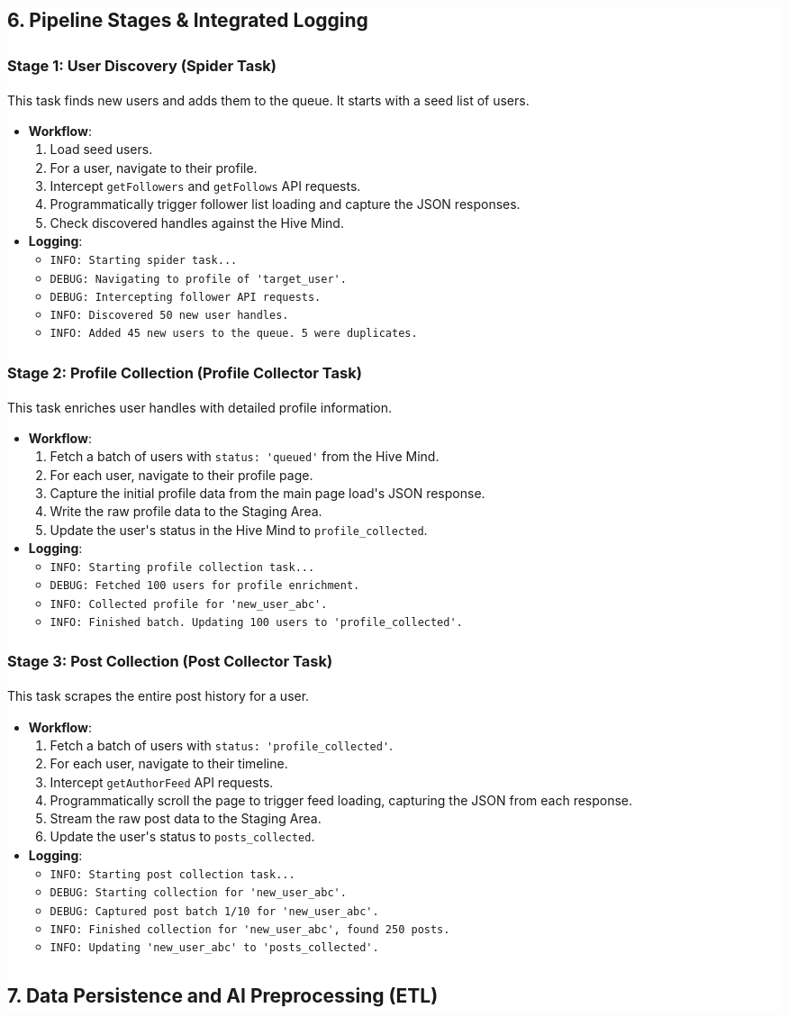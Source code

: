 ## 6. Pipeline Stages & Integrated Logging

### Stage 1: User Discovery (Spider Task)
This task finds new users and adds them to the queue. It starts with a seed list of users.

- **Workflow**:
    1. Load seed users.
    2. For a user, navigate to their profile.
    3. Intercept `getFollowers` and `getFollows` API requests.
    4. Programmatically trigger follower list loading and capture the JSON responses.
    5. Check discovered handles against the Hive Mind.
- **Logging**:
    - `INFO: Starting spider task...`
    - `DEBUG: Navigating to profile of 'target_user'.`
    - `DEBUG: Intercepting follower API requests.`
    - `INFO: Discovered 50 new user handles.`
    - `INFO: Added 45 new users to the queue. 5 were duplicates.`

### Stage 2: Profile Collection (Profile Collector Task)
This task enriches user handles with detailed profile information.

- **Workflow**:
    1. Fetch a batch of users with `status: 'queued'` from the Hive Mind.
    2. For each user, navigate to their profile page.
    3. Capture the initial profile data from the main page load's JSON response.
    4. Write the raw profile data to the Staging Area.
    5. Update the user's status in the Hive Mind to `profile_collected`.
- **Logging**:
    - `INFO: Starting profile collection task...`
    - `DEBUG: Fetched 100 users for profile enrichment.`
    - `INFO: Collected profile for 'new_user_abc'.`
    - `INFO: Finished batch. Updating 100 users to 'profile_collected'.`

### Stage 3: Post Collection (Post Collector Task)
This task scrapes the entire post history for a user.

- **Workflow**:
    1. Fetch a batch of users with `status: 'profile_collected'`.
    2. For each user, navigate to their timeline.
    3. Intercept `getAuthorFeed` API requests.
    4. Programmatically scroll the page to trigger feed loading, capturing the JSON from each response.
    5. Stream the raw post data to the Staging Area.
    6. Update the user's status to `posts_collected`.
- **Logging**:
    - `INFO: Starting post collection task...`
    - `DEBUG: Starting collection for 'new_user_abc'.`
    - `DEBUG: Captured post batch 1/10 for 'new_user_abc'.`
    - `INFO: Finished collection for 'new_user_abc', found 250 posts.`
    - `INFO: Updating 'new_user_abc' to 'posts_collected'.`

## 7. Data Persistence and AI Preprocessing (ETL)
